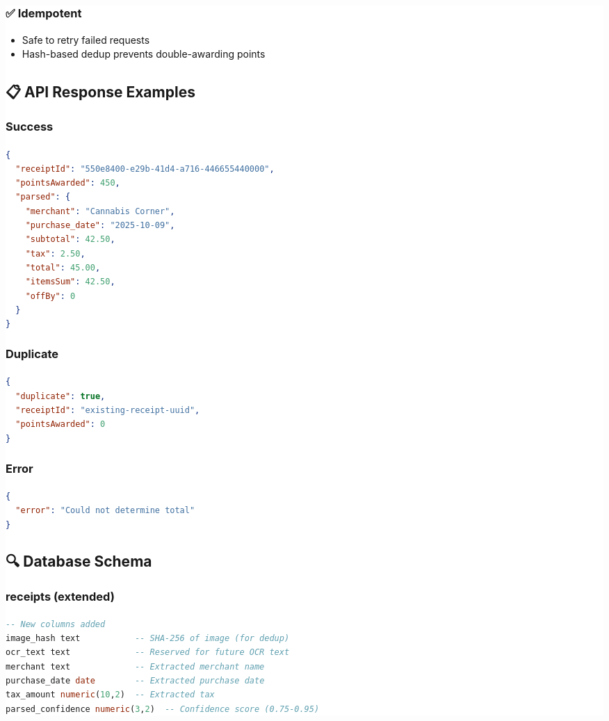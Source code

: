 ### ✅ Idempotent
- Safe to retry failed requests
- Hash-based dedup prevents double-awarding points

## 📋 API Response Examples

### Success
```json
{
  "receiptId": "550e8400-e29b-41d4-a716-446655440000",
  "pointsAwarded": 450,
  "parsed": {
    "merchant": "Cannabis Corner",
    "purchase_date": "2025-10-09",
    "subtotal": 42.50,
    "tax": 2.50,
    "total": 45.00,
    "itemsSum": 42.50,
    "offBy": 0
  }
}
```

### Duplicate
```json
{
  "duplicate": true,
  "receiptId": "existing-receipt-uuid",
  "pointsAwarded": 0
}
```

### Error
```json
{
  "error": "Could not determine total"
}
```

## 🔍 Database Schema

### receipts (extended)
```sql
-- New columns added
image_hash text           -- SHA-256 of image (for dedup)
ocr_text text             -- Reserved for future OCR text
merchant text             -- Extracted merchant name
purchase_date date        -- Extracted purchase date
tax_amount numeric(10,2)  -- Extracted tax
parsed_confidence numeric(3,2)  -- Confidence score (0.75-0.95)
```
